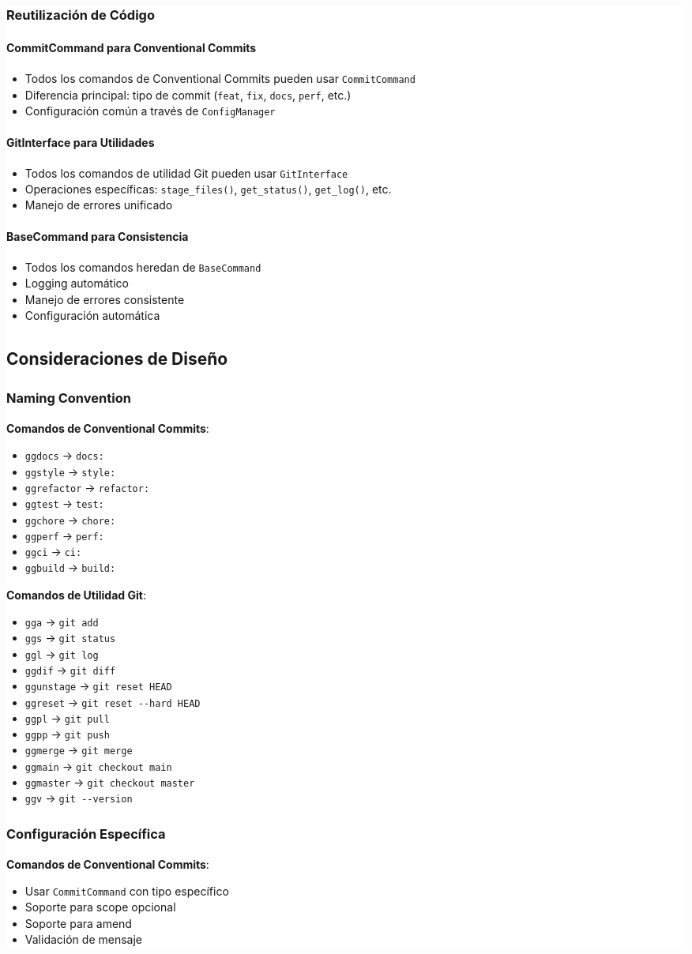 ### **Reutilización de Código**

#### **CommitCommand para Conventional Commits**
- Todos los comandos de Conventional Commits pueden usar `CommitCommand`
- Diferencia principal: tipo de commit (`feat`, `fix`, `docs`, `perf`, etc.)
- Configuración común a través de `ConfigManager`

#### **GitInterface para Utilidades**
- Todos los comandos de utilidad Git pueden usar `GitInterface`
- Operaciones específicas: `stage_files()`, `get_status()`, `get_log()`, etc.
- Manejo de errores unificado

#### **BaseCommand para Consistencia**
- Todos los comandos heredan de `BaseCommand`
- Logging automático
- Manejo de errores consistente
- Configuración automática

## Consideraciones de Diseño

### **Naming Convention**

**Comandos de Conventional Commits**:
- `ggdocs` → `docs:`
- `ggstyle` → `style:`
- `ggrefactor` → `refactor:`
- `ggtest` → `test:`
- `ggchore` → `chore:`
- `ggperf` → `perf:`
- `ggci` → `ci:`
- `ggbuild` → `build:`

**Comandos de Utilidad Git**:
- `gga` → `git add`
- `ggs` → `git status`
- `ggl` → `git log`
- `ggdif` → `git diff`
- `ggunstage` → `git reset HEAD`
- `ggreset` → `git reset --hard HEAD`
- `ggpl` → `git pull`
- `ggpp` → `git push`
- `ggmerge` → `git merge`
- `ggmain` → `git checkout main`
- `ggmaster` → `git checkout master`
- `ggv` → `git --version`

### **Configuración Específica**

**Comandos de Conventional Commits**:
- Usar `CommitCommand` con tipo específico
- Soporte para scope opcional
- Soporte para amend
- Validación de mensaje
